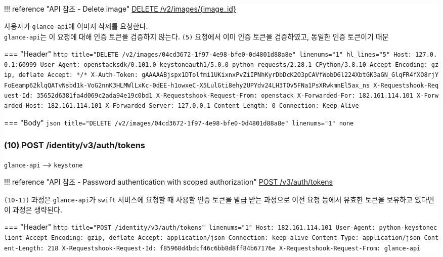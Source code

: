 !!! reference "API 참조 - Delete image"
    [DELETE /v2/images/{image_id}](https://docs.openstack.org/api-ref/image/v2/index.html?expanded=delete-image-detail#delete-image)

사용자가 `glance-api`에 이미지 삭제를 요청한다.  
`glance-api`는 이 요청에 대해 인증 토큰을 검증하지 않는다. `(5)` 요청에서 이미 인증 토큰을 검증하였고, 동일한 인증 토큰이기 때문  

=== "Header"
    ``` http title="DELETE /v2/images/04cd3672-1f97-4e98-bfe0-0d4801d88a8e" linenums="1" hl_lines="5"
    Host: 127.0.0.1:60999
    User-Agent: openstacksdk/0.101.0 keystoneauth1/5.0.0 python-requests/2.28.1 CPython/3.8.10
    Accept-Encoding: gzip, deflate
    Accept: */*
    X-Auth-Token: gAAAAABjspx1DTolfmi1UKixnxPvZiIPNhKyrDbDcK2O3pCAVfWobD6l224XbtGK3aGN_GlqFR4fXO8rjYFoEeamp62klqQATvNsbd1k-VoG2nnK3HLMWlLxKc-0dEE-h1owxeC-X5LulGti8ehy2UPYdv24LH3TOv5FNa1PsXRwkmnEl5ax_ns
    X-Requestshook-Request-Id: 35652d6381fa4d069c2ada94e19c0bd1
    X-Requestshook-Request-From: openstack
    X-Forwarded-For: 182.161.114.101
    X-Forwarded-Host: 182.161.114.101
    X-Forwarded-Server: 127.0.0.1
    Content-Length: 0
    Connection: Keep-Alive
    ```

=== "Body"
    ``` json title="DELETE /v2/images/04cd3672-1f97-4e98-bfe0-0d4801d88a8e" linenums="1"
    none
    ```


### (10) POST /identity/v3/auth/tokens
`glance-api` --> `keystone`

!!! reference "API 참조 - Password authentication with scoped authorization"
    [POST /v3/auth/tokens](https://docs.openstack.org/api-ref/identity/v3/index.html?expanded=password-authentication-with-scoped-authorization-detail#password-authentication-with-scoped-authorization)

`(10-11)` 과정은 `glance-api`가 `swift` 서비스에 요청할 때 사용할 인증 토큰을 발급 받는 과정으로 이전 요청 등에서 유효한 토큰을 보유하고 있다면 이 과정은 생략된다.  



=== "Header"
    ``` http title="POST /identity/v3/auth/tokens" linenums="1"
    Host: 182.161.114.101
    User-Agent: python-keystoneclient
    Accept-Encoding: gzip, deflate
    Accept: application/json
    Connection: keep-alive
    Content-Type: application/json
    Content-Length: 218
    X-Requestshook-Request-Id: f85968d4bdcf46c6bb8d8ff84b67176e
    X-Requestshook-Request-From: glance-api
    ```
